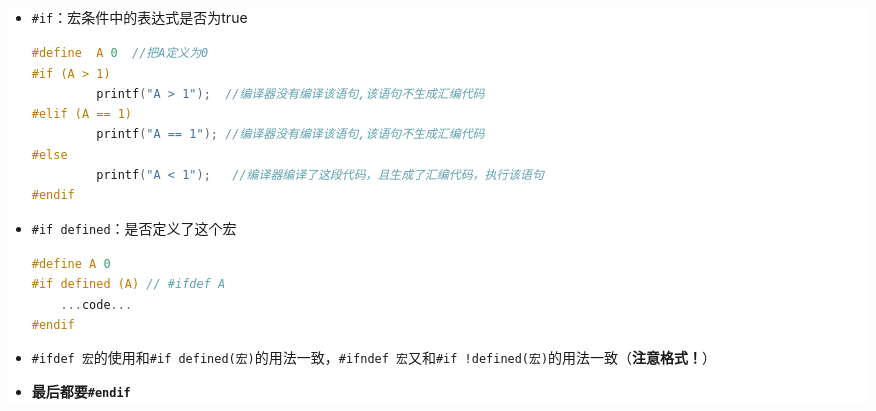   * `#if`：宏条件中的表达式是否为true

    ```c++
    #define  A 0  //把A定义为0
    #if (A > 1)
             printf("A > 1");  //编译器没有编译该语句,该语句不生成汇编代码
    #elif (A == 1)
             printf("A == 1"); //编译器没有编译该语句,该语句不生成汇编代码
    #else
             printf("A < 1");   //编译器编译了这段代码，且生成了汇编代码，执行该语句
    #endif
    ```

  * `#if defined`：是否定义了这个宏

    ```c++
    #define A 0
    #if defined (A) // #ifdef A
        ...code...
    #endif
    ```

  * `#ifdef 宏`的使用和`#if defined(宏)`的用法一致，`#ifndef 宏`又和`#if !defined(宏)`的用法一致（**注意格式！**）

  * **最后都要`#endif`**
